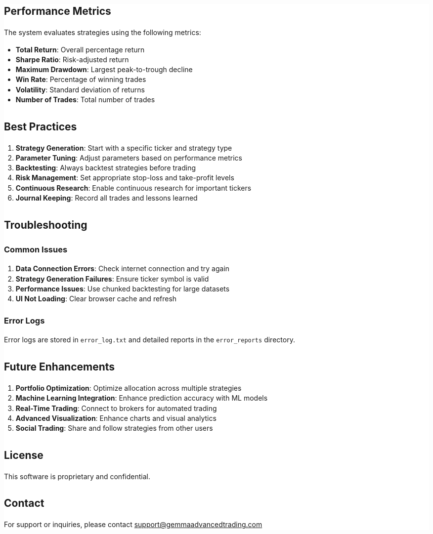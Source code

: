 ## Performance Metrics

The system evaluates strategies using the following metrics:

- **Total Return**: Overall percentage return
- **Sharpe Ratio**: Risk-adjusted return
- **Maximum Drawdown**: Largest peak-to-trough decline
- **Win Rate**: Percentage of winning trades
- **Volatility**: Standard deviation of returns
- **Number of Trades**: Total number of trades

## Best Practices

1. **Strategy Generation**: Start with a specific ticker and strategy type
2. **Parameter Tuning**: Adjust parameters based on performance metrics
3. **Backtesting**: Always backtest strategies before trading
4. **Risk Management**: Set appropriate stop-loss and take-profit levels
5. **Continuous Research**: Enable continuous research for important tickers
6. **Journal Keeping**: Record all trades and lessons learned

## Troubleshooting

### Common Issues

1. **Data Connection Errors**: Check internet connection and try again
2. **Strategy Generation Failures**: Ensure ticker symbol is valid
3. **Performance Issues**: Use chunked backtesting for large datasets
4. **UI Not Loading**: Clear browser cache and refresh

### Error Logs

Error logs are stored in `error_log.txt` and detailed reports in the `error_reports` directory.

## Future Enhancements

1. **Portfolio Optimization**: Optimize allocation across multiple strategies
2. **Machine Learning Integration**: Enhance prediction accuracy with ML models
3. **Real-Time Trading**: Connect to brokers for automated trading
4. **Advanced Visualization**: Enhance charts and visual analytics
5. **Social Trading**: Share and follow strategies from other users

## License

This software is proprietary and confidential.

## Contact

For support or inquiries, please contact support@gemmaadvancedtrading.com
